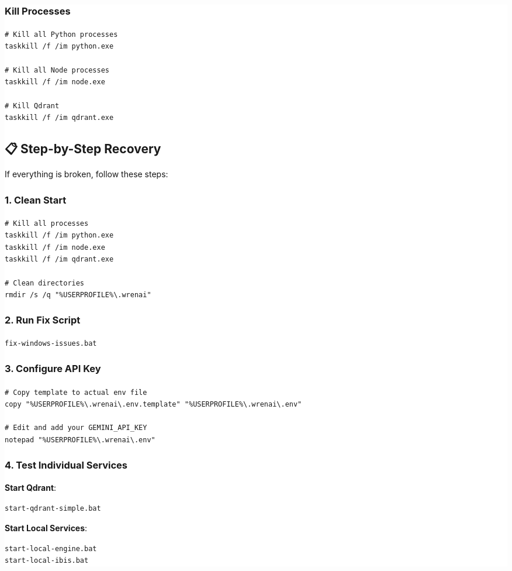 ### Kill Processes
```batch
# Kill all Python processes
taskkill /f /im python.exe

# Kill all Node processes
taskkill /f /im node.exe

# Kill Qdrant
taskkill /f /im qdrant.exe
```

## 📋 Step-by-Step Recovery

If everything is broken, follow these steps:

### 1. Clean Start
```batch
# Kill all processes
taskkill /f /im python.exe
taskkill /f /im node.exe
taskkill /f /im qdrant.exe

# Clean directories
rmdir /s /q "%USERPROFILE%\.wrenai"
```

### 2. Run Fix Script
```batch
fix-windows-issues.bat
```

### 3. Configure API Key
```batch
# Copy template to actual env file
copy "%USERPROFILE%\.wrenai\.env.template" "%USERPROFILE%\.wrenai\.env"

# Edit and add your GEMINI_API_KEY
notepad "%USERPROFILE%\.wrenai\.env"
```

### 4. Test Individual Services

**Start Qdrant**:
```batch
start-qdrant-simple.bat
```

**Start Local Services**:
```batch
start-local-engine.bat
start-local-ibis.bat
```
